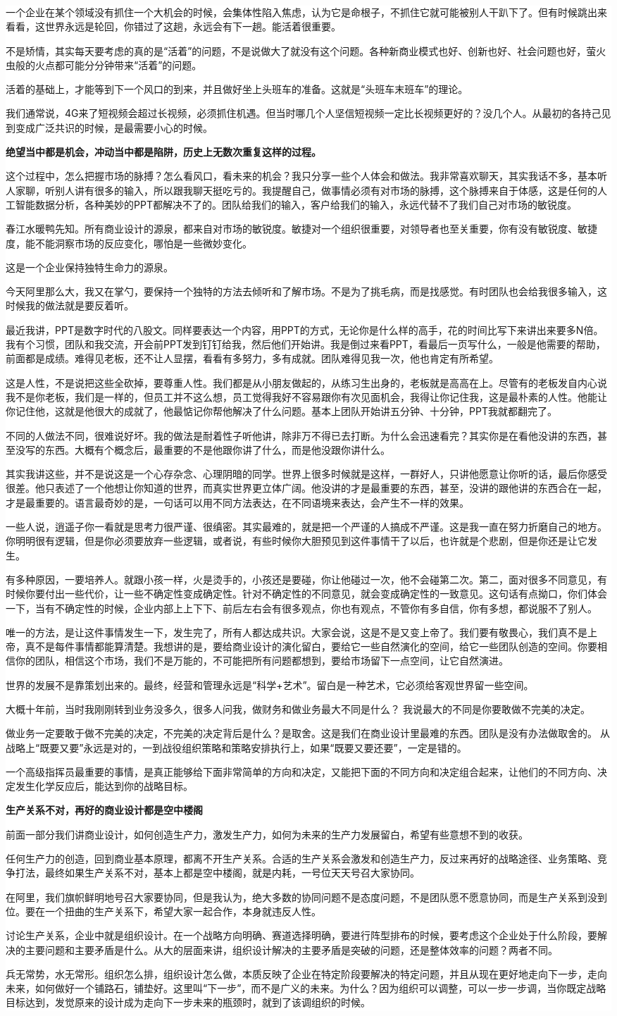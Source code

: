 一个企业在某个领域没有抓住一个大机会的时候，会集体性陷入焦虑，认为它是命根子，不抓住它就可能被别人干趴下了。但有时候跳出来看看，这世界永远是轮回，你错过了这趟，永远会有下一趟。能活着很重要。

不是矫情，其实每天要考虑的真的是“活着”的问题，不是说做大了就没有这个问题。各种新商业模式也好、创新也好、社会问题也好，萤火虫般的火点都可能分分钟带来“活着”的问题。

活着的基础上，才能等到下一个风口的到来，并且做好坐上头班车的准备。这就是“头班车末班车”的理论。

我们通常说，4G来了短视频会超过长视频，必须抓住机遇。但当时哪几个人坚信短视频一定比长视频更好的？没几个人。从最初的各持己见到变成广泛共识的时候，是最需要小心的时候。

**绝望当中都是机会，冲动当中都是陷阱，历史上无数次重复这样的过程。**

这个过程中，怎么把握市场的脉搏？怎么看风口，看未来的机会？我只分享一些个人体会和做法。我非常喜欢聊天，其实我话不多，基本听人家聊，听别人讲有很多的输入，所以跟我聊天挺吃亏的。我提醒自己，做事情必须有对市场的脉搏，这个脉搏来自于体感，这是任何的人工智能数据分析，各种美妙的PPT都解决不了的。团队给我们的输入，客户给我们的输入，永远代替不了我们自己对市场的敏锐度。

春江水暖鸭先知。所有商业设计的源泉，都来自对市场的敏锐度。敏捷对一个组织很重要，对领导者也至关重要，你有没有敏锐度、敏捷度，能不能洞察市场的反应变化，哪怕是一些微妙变化。

这是一个企业保持独特生命力的源泉。

今天阿里那么大，我又在掌勺，要保持一个独特的方法去倾听和了解市场。不是为了挑毛病，而是找感觉。有时团队也会给我很多输入，这时候我的做法就是要反着听。

最近我讲，PPT是数字时代的八股文。同样要表达一个内容，用PPT的方式，无论你是什么样的高手，花的时间比写下来讲出来要多N倍。我有个习惯，团队和我交流，开会前PPT发到钉钉给我，然后他们开始讲。我是倒过来看PPT，看最后一页写什么，一般是他需要的帮助，前面都是成绩。难得见老板，还不让人显摆，看看有多努力，多有成就。团队难得见我一次，他也肯定有所希望。

这是人性，不是说把这些全砍掉，要尊重人性。我们都是从小朋友做起的，从练习生出身的，老板就是高高在上。尽管有的老板发自内心说我不是你老板，我们是一样的，但员工并不这么想，员工觉得我好不容易跟你有次见面机会，我得让你记住我，这是最朴素的人性。他能让你记住他，这就是他很大的成就了，他最惦记你帮他解决了什么问题。基本上团队开始讲五分钟、十分钟，PPT我就都翻完了。 

不同的人做法不同，很难说好坏。我的做法是耐着性子听他讲，除非万不得已去打断。为什么会迅速看完？其实你是在看他没讲的东西，甚至没写的东西。大概有个概念后，最重要的不是他跟你讲了什么，而是他没跟你讲什么。

其实我讲这些，并不是说这是一个心存杂念、心理阴暗的同学。世界上很多时候就是这样，一群好人，只讲他愿意让你听的话，最后你感受很差。他只表述了一个他想让你知道的世界，而真实世界更立体广阔。他没讲的才是最重要的东西，甚至，没讲的跟他讲的东西合在一起，才是最重要的。语言最奇妙的是，一句话可以用不同方法表达，在不同语境来表达，会产生不一样的效果。

一些人说，逍遥子你一看就是思考力很严谨、很缜密。其实最难的，就是把一个严谨的人搞成不严谨。这是我一直在努力折磨自己的地方。你明明很有逻辑，但是你必须要放弃一些逻辑，或者说，有些时候你大胆预见到这件事情干了以后，也许就是个悲剧，但是你还是让它发生。

有多种原因，一要培养人。就跟小孩一样，火是烫手的，小孩还是要碰，你让他碰过一次，他不会碰第二次。第二，面对很多不同意见，有时候你要付出一些代价，让一些不确定性变成确定性。针对不确定性的不同意见，就会变成确定性的一致意见。这句话有点拗口，你们体会一下，当有不确定性的时候，企业内部上上下下、前后左右会有很多观点，你也有观点，不管你有多自信，你有多想，都说服不了别人。

唯一的方法，是让这件事情发生一下，发生完了，所有人都达成共识。大家会说，这是不是又变上帝了。我们要有敬畏心，我们真不是上帝，真不是每件事情都能算清楚。我想讲的是，要给商业设计的演化留白，要给它一些自然演化的空间，给它一些团队创造的空间。你要相信你的团队，相信这个市场，我们不是万能的，不可能把所有问题都想到，要给市场留下一点空间，让它自然演进。

世界的发展不是靠策划出来的。最终，经营和管理永远是“科学+艺术”。留白是一种艺术，它必须给客观世界留一些空间。

大概十年前，当时我刚刚转到业务没多久，很多人问我，做财务和做业务最大不同是什么？ 我说最大的不同是你要敢做不完美的决定。

做业务一定要敢于做不完美的决定，不完美的决定背后是什么？是取舍。这是我们在商业设计里最难的东西。团队是没有办法做取舍的。 从战略上“既要又要”永远是对的，一到战役组织策略和策略安排执行上，如果“既要又要还要”，一定是错的。 

一个高级指挥员最重要的事情，是真正能够给下面非常简单的方向和决定，又能把下面的不同方向和决定组合起来，让他们的不同方向、决定发生化学反应后，能达到你的战略目标。

**生产关系不对，再好的商业设计都是空中楼阁**

前面一部分我们讲商业设计，如何创造生产力，激发生产力，如何为未来的生产力发展留白，希望有些意想不到的收获。

任何生产力的创造，回到商业基本原理，都离不开生产关系。合适的生产关系会激发和创造生产力，反过来再好的战略途径、业务策略、竞争打法，最终如果生产关系不对，基本上都是空中楼阁，就是内耗，一号位天天号召大家协同。

在阿里，我们旗帜鲜明地号召大家要协同，但是我认为，绝大多数的协同问题不是态度问题，不是团队愿不愿意协同，而是生产关系到没到位。要在一个扭曲的生产关系下，希望大家一起合作，本身就违反人性。

讨论生产关系，企业中就是组织设计。在一个战略方向明确、赛道选择明确，要进行阵型排布的时候，要考虑这个企业处于什么阶段，要解决的主要问题和主要矛盾是什么。从大的层面来讲，组织设计解决的主要矛盾是突破的问题，还是整体效率的问题？两者不同。

兵无常势，水无常形。组织怎么排，组织设计怎么做，本质反映了企业在特定阶段要解决的特定问题，并且从现在更好地走向下一步，走向未来，如何做好一个铺路石，铺垫好。这里叫“下一步”，而不是广义的未来。为什么？因为组织可以调整，可以一步一步调，当你既定战略目标达到，发觉原来的设计成为走向下一步未来的瓶颈时，就到了该调组织的时候。
